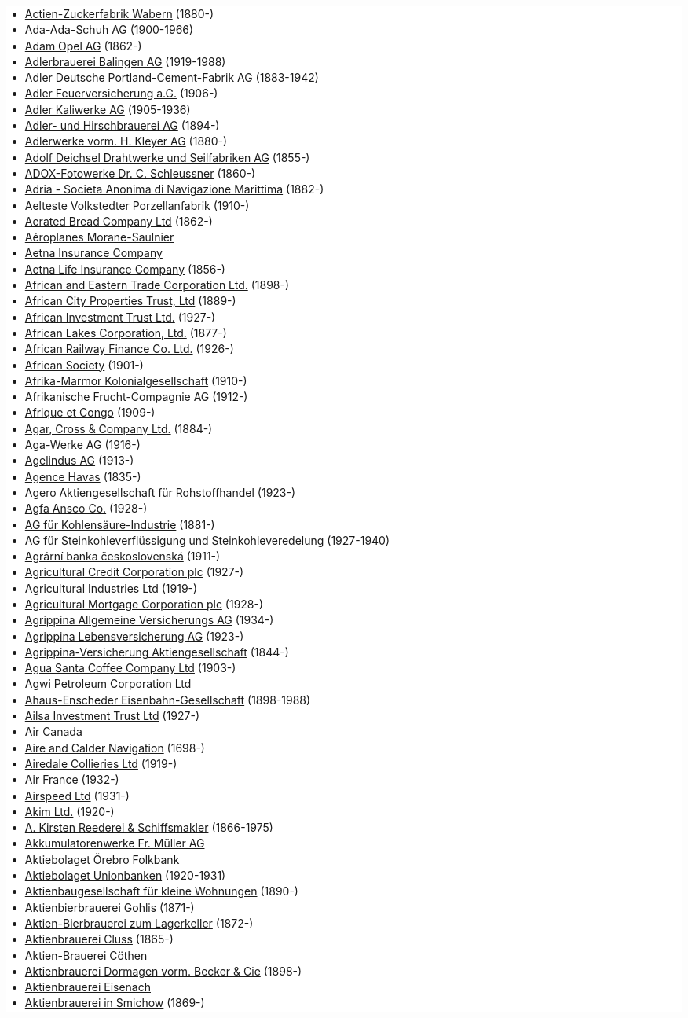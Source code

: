 * [Actien-Zuckerfabrik Wabern](0414xx/041418/about.en.html) (1880-)
* [Ada-Ada-Schuh AG](0002xx/000258/about.en.html) (1900-1966)
* [Adam Opel AG](0176xx/017676/about.en.html) (1862-)
* [Adlerbrauerei Balingen AG](0003xx/000304/about.en.html) (1919-1988)
* [Adler Deutsche Portland-Cement-Fabrik AG](0453xx/045330/about.en.html) (1883-1942)
* [Adler Feuerversicherung a.G.](0003xx/000303/about.en.html) (1906-)
* [Adler Kaliwerke AG](0414xx/041420/about.en.html) (1905-1936)
* [Adler- und Hirschbrauerei AG](0414xx/041422/about.en.html) (1894-)
* [Adlerwerke vorm. H. Kleyer AG](0003xx/000302/about.en.html) (1880-)
* [Adolf Deichsel Drahtwerke und Seilfabriken AG](0414xx/041425/about.en.html) (1855-)
* [ADOX-Fotowerke Dr. C. Schleussner](0071xx/007132/about.en.html) (1860-)
* [Adria - Societa Anonima di Navigazione Marittima](0728xx/072874/about.en.html) (1882-)
* [Aelteste Volkstedter Porzellanfabrik](0414xx/041427/about.en.html) (1910-)
* [Aerated Bread Company Ltd](0469xx/046959/about.en.html) (1862-)
* [Aéroplanes Morane-Saulnier](0509xx/050983/about.en.html) 
* [Aetna Insurance Company](0004xx/000419/about.en.html) 
* [Aetna Life Insurance Company](0740xx/074041/about.en.html) (1856-)
* [African and Eastern Trade Corporation Ltd.](0469xx/046975/about.en.html) (1898-)
* [African City Properties Trust, Ltd](0469xx/046974/about.en.html) (1889-)
* [African Investment Trust Ltd.](0469xx/046977/about.en.html) (1927-)
* [African Lakes Corporation, Ltd.](0004xx/000451/about.en.html) (1877-)
* [African Railway Finance Co. Ltd.](0469xx/046979/about.en.html) (1926-)
* [African Society](0469xx/046980/about.en.html) (1901-)
* [Afrika-Marmor Kolonialgesellschaft](0414xx/041428/about.en.html) (1910-)
* [Afrikanische Frucht-Compagnie AG](0414xx/041429/about.en.html) (1912-)
* [Afrique et Congo](0469xx/046983/about.en.html) (1909-)
* [Agar, Cross &amp; Company Ltd.](0516xx/051659/about.en.html) (1884-)
* [Aga-Werke AG](0414xx/041430/about.en.html) (1916-)
* [Agelindus AG](0405xx/040501/about.en.html) (1913-)
* [Agence Havas](0109xx/010945/about.en.html) (1835-)
* [Agero Aktiengesellschaft für Rohstoffhandel](0414xx/041431/about.en.html) (1923-)
* [Agfa Ansco Co.](0414xx/041434/about.en.html) (1928-)
* [AG für Kohlensäure-Industrie](0414xx/041432/about.en.html) (1881-)
* [AG für Steinkohleverflüssigung und Steinkohleveredelung](0460xx/046004/about.en.html) (1927-1940)
* [Agrární banka československá](0727xx/072761/about.en.html) (1911-)
* [Agricultural Credit Corporation plc](0002xx/000200/about.en.html) (1927-)
* [Agricultural Industries Ltd](0469xx/046998/about.en.html) (1919-)
* [Agricultural Mortgage Corporation plc](0005xx/000562/about.en.html) (1928-)
* [Agrippina Allgemeine Versicherungs AG](0414xx/041435/about.en.html) (1934-)
* [Agrippina Lebensversicherung AG](0005xx/000567/about.en.html) (1923-)
* [Agrippina-Versicherung Aktiengesellschaft](0005xx/000569/about.en.html) (1844-)
* [Agua Santa Coffee Company Ltd](0470xx/047001/about.en.html) (1903-)
* [Agwi Petroleum Corporation Ltd](0470xx/047002/about.en.html) 
* [Ahaus-Enscheder Eisenbahn-Gesellschaft](0414xx/041438/about.en.html) (1898-1988)
* [Ailsa Investment Trust Ltd](0005xx/000598/about.en.html) (1927-)
* [Air Canada](0006xx/000607/about.en.html) 
* [Aire and Calder Navigation](0470xx/047015/about.en.html) (1698-)
* [Airedale Collieries Ltd](0470xx/047017/about.en.html) (1919-)
* [Air France](0006xx/000617/about.en.html) (1932-)
* [Airspeed Ltd](0516xx/051696/about.en.html) (1931-)
* [Akim Ltd.](0470xx/047022/about.en.html) (1920-)
* [A. Kirsten Reederei &amp; Schiffsmakler](0515xx/051530/about.en.html) (1866-1975)
* [Akkumulatorenwerke Fr. Müller AG](0414xx/041440/about.en.html) 
* [Aktiebolaget Örebro Folkbank](0728xx/072877/about.en.html) 
* [Aktiebolaget Unionbanken](0728xx/072880/about.en.html) (1920-1931)
* [Aktienbaugesellschaft für kleine Wohnungen](0001xx/000146/about.en.html) (1890-)
* [Aktienbierbrauerei Gohlis](0414xx/041445/about.en.html) (1871-)
* [Aktien-Bierbrauerei zum Lagerkeller](0414xx/041443/about.en.html) (1872-)
* [Aktienbrauerei Cluss](0414xx/041446/about.en.html) (1865-)
* [Aktien-Brauerei Cöthen](0414xx/041447/about.en.html) 
* [Aktienbrauerei Dormagen vorm. Becker &amp; Cie](0414xx/041448/about.en.html) (1898-)
* [Aktienbrauerei Eisenach](0414xx/041449/about.en.html) 
* [Aktienbrauerei in Smichow](0727xx/072762/about.en.html) (1869-)